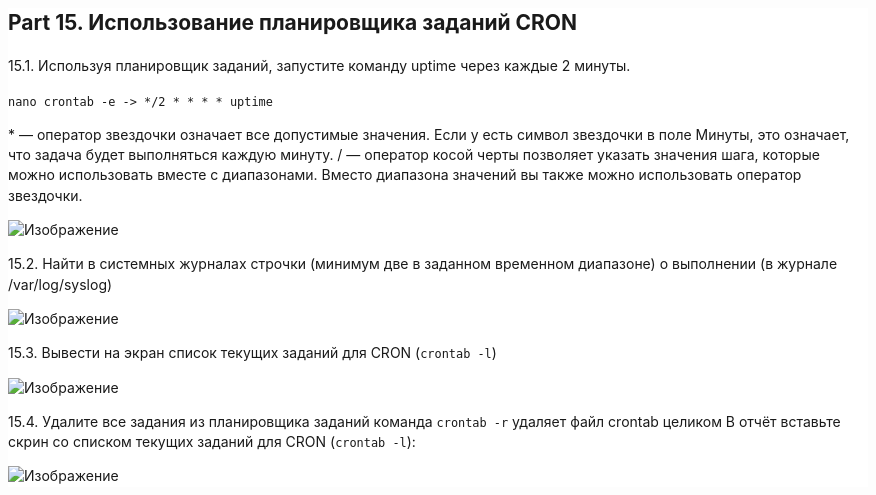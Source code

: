 ## Part 15. Использование планировщика заданий CRON

15.1. Используя планировщик заданий, запустите команду uptime через каждые 2 минуты.

`nano crontab -e -> */2 * * * * uptime`

\* — оператор звездочки означает все допустимые значения. Если у есть символ звездочки в поле Минуты, это означает, что задача будет выполняться каждую минуту.
/ — оператор косой черты позволяет указать значения шага, которые можно использовать вместе с диапазонами. Вместо диапазона значений вы также можно использовать оператор звездочки.

![Изображение](ttps://github.com/BanShee-new/s21_Linux/blob/207c175b6c7d630740310ea9029cf62a758ccb22/screenshots/P15.1.png "Редактирование журнала CRON")

15.2. Найти в системных журналах строчки (минимум две в заданном временном диапазоне) о выполнении (в журнале /var/log/syslog)

![Изображение](ttps://github.com/BanShee-new/s21_Linux/blob/207c175b6c7d630740310ea9029cf62a758ccb22/screenshots/P15.2.png "Выполнение uptime")

15.3. Вывести на экран список текущих заданий для CRON (`crontab -l`)

![Изображение](ttps://github.com/BanShee-new/s21_Linux/blob/207c175b6c7d630740310ea9029cf62a758ccb22/screenshots/P15.3.png "Текущие задания CRON")

15.4. Удалите все задания из планировщика заданий команда `crontab -r` удаляет файл crontab целиком
В отчёт вставьте скрин со списком текущих заданий для CRON (`crontab -l`):

![Изображение](ttps://github.com/BanShee-new/s21_Linux/blob/207c175b6c7d630740310ea9029cf62a758ccb22/screenshots/P15.4.png "Нет заданий CRON")

